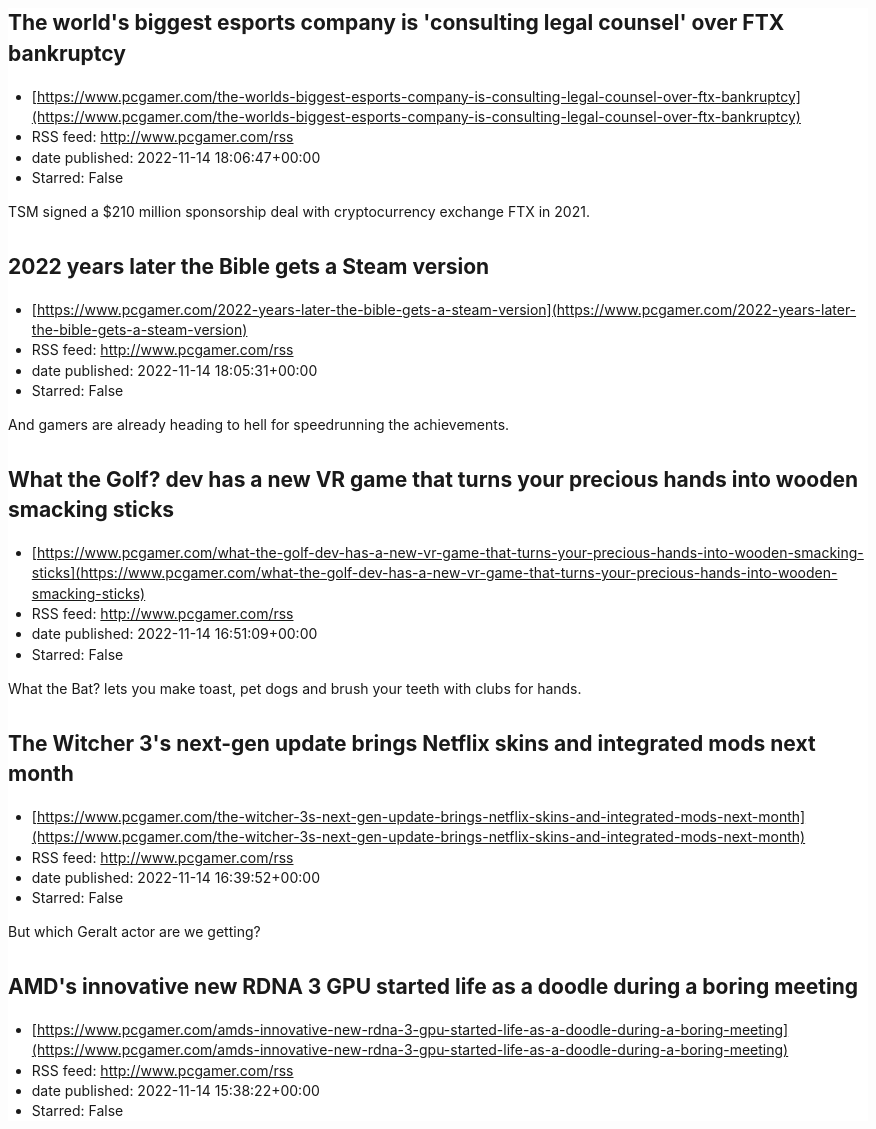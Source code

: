 ## The world's biggest esports company is 'consulting legal counsel' over FTX bankruptcy
 - [https://www.pcgamer.com/the-worlds-biggest-esports-company-is-consulting-legal-counsel-over-ftx-bankruptcy](https://www.pcgamer.com/the-worlds-biggest-esports-company-is-consulting-legal-counsel-over-ftx-bankruptcy)
 - RSS feed: http://www.pcgamer.com/rss
 - date published: 2022-11-14 18:06:47+00:00
 - Starred: False

TSM signed a $210 million sponsorship deal with cryptocurrency exchange FTX in 2021.

## 2022 years later the Bible gets a Steam version
 - [https://www.pcgamer.com/2022-years-later-the-bible-gets-a-steam-version](https://www.pcgamer.com/2022-years-later-the-bible-gets-a-steam-version)
 - RSS feed: http://www.pcgamer.com/rss
 - date published: 2022-11-14 18:05:31+00:00
 - Starred: False

And gamers are already heading to hell for speedrunning the achievements.

## What the Golf? dev has a new VR game that turns your precious hands into wooden smacking sticks
 - [https://www.pcgamer.com/what-the-golf-dev-has-a-new-vr-game-that-turns-your-precious-hands-into-wooden-smacking-sticks](https://www.pcgamer.com/what-the-golf-dev-has-a-new-vr-game-that-turns-your-precious-hands-into-wooden-smacking-sticks)
 - RSS feed: http://www.pcgamer.com/rss
 - date published: 2022-11-14 16:51:09+00:00
 - Starred: False

What the Bat? lets you make toast, pet dogs and brush your teeth with clubs for hands.

## The Witcher 3's next-gen update brings Netflix skins and integrated mods next month
 - [https://www.pcgamer.com/the-witcher-3s-next-gen-update-brings-netflix-skins-and-integrated-mods-next-month](https://www.pcgamer.com/the-witcher-3s-next-gen-update-brings-netflix-skins-and-integrated-mods-next-month)
 - RSS feed: http://www.pcgamer.com/rss
 - date published: 2022-11-14 16:39:52+00:00
 - Starred: False

But which Geralt actor are we getting?

## AMD's innovative new RDNA 3 GPU started life as a doodle during a boring meeting
 - [https://www.pcgamer.com/amds-innovative-new-rdna-3-gpu-started-life-as-a-doodle-during-a-boring-meeting](https://www.pcgamer.com/amds-innovative-new-rdna-3-gpu-started-life-as-a-doodle-during-a-boring-meeting)
 - RSS feed: http://www.pcgamer.com/rss
 - date published: 2022-11-14 15:38:22+00:00
 - Starred: False
